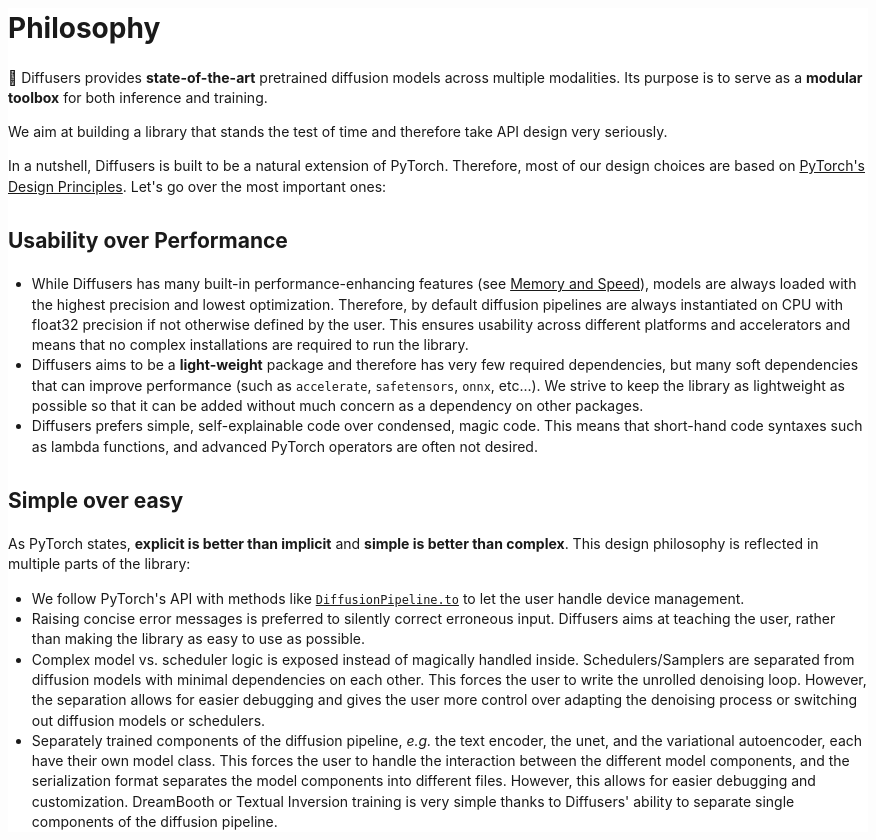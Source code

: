 

# Philosophy

🧨 Diffusers provides **state-of-the-art** pretrained diffusion models across multiple modalities.
Its purpose is to serve as a **modular toolbox** for both inference and training.

We aim at building a library that stands the test of time and therefore take API design very seriously.

In a nutshell, Diffusers is built to be a natural extension of PyTorch. Therefore, most of our design choices are based on [PyTorch's Design Principles](https://pytorch.org/docs/stable/community/design.html#pytorch-design-philosophy). Let's go over the most important ones:

## Usability over Performance

- While Diffusers has many built-in performance-enhancing features (see [Memory and Speed](https://huggingface.co/docs/diffusers/optimization/fp16)), models are always loaded with the highest precision and lowest optimization. Therefore, by default diffusion pipelines are always instantiated on CPU with float32 precision if not otherwise defined by the user. This ensures usability across different platforms and accelerators and means that no complex installations are required to run the library.
- Diffusers aims to be a **light-weight** package and therefore has very few required dependencies, but many soft dependencies that can improve performance (such as `accelerate`, `safetensors`, `onnx`, etc...). We strive to keep the library as lightweight as possible so that it can be added without much concern as a dependency on other packages.
- Diffusers prefers simple, self-explainable code over condensed, magic code. This means that short-hand code syntaxes such as lambda functions, and advanced PyTorch operators are often not desired.

## Simple over easy

As PyTorch states, **explicit is better than implicit** and **simple is better than complex**. This design philosophy is reflected in multiple parts of the library:

- We follow PyTorch's API with methods like [`DiffusionPipeline.to`](https://huggingface.co/docs/diffusers/main/en/api/diffusion_pipeline#diffusers.DiffusionPipeline.to) to let the user handle device management.
- Raising concise error messages is preferred to silently correct erroneous input. Diffusers aims at teaching the user, rather than making the library as easy to use as possible.
- Complex model vs. scheduler logic is exposed instead of magically handled inside. Schedulers/Samplers are separated from diffusion models with minimal dependencies on each other. This forces the user to write the unrolled denoising loop. However, the separation allows for easier debugging and gives the user more control over adapting the denoising process or switching out diffusion models or schedulers.
- Separately trained components of the diffusion pipeline, _e.g._ the text encoder, the unet, and the variational autoencoder, each have their own model class. This forces the user to handle the interaction between the different model components, and the serialization format separates the model components into different files. However, this allows for easier debugging and customization. DreamBooth or Textual Inversion training
  is very simple thanks to Diffusers' ability to separate single components of the diffusion pipeline.
